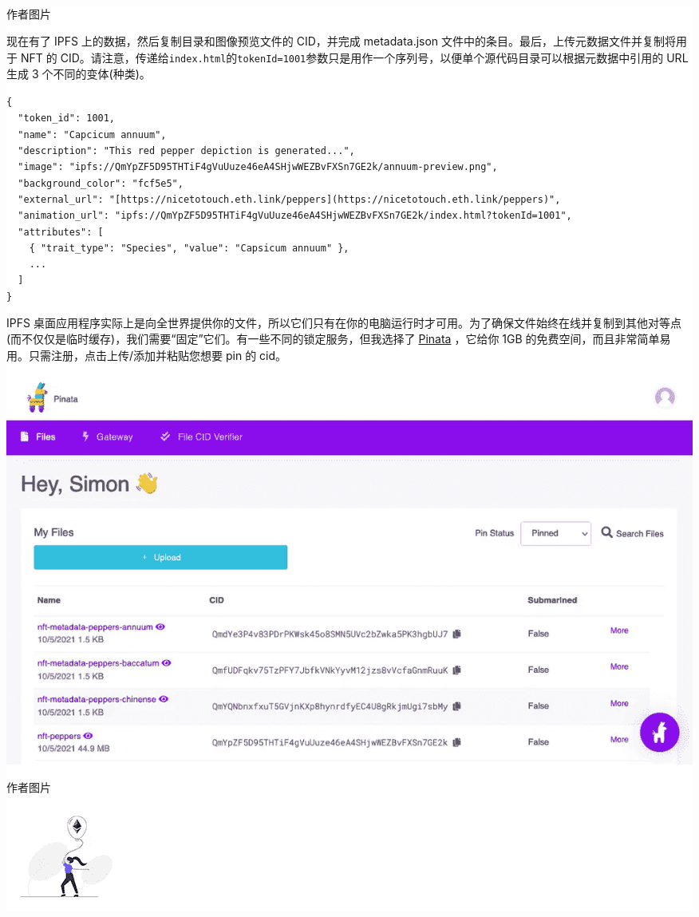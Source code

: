 作者图片

现在有了 IPFS 上的数据，然后复制目录和图像预览文件的 CID，并完成 metadata.json 文件中的条目。最后，上传元数据文件并复制将用于 NFT 的 CID。请注意，传递给`index.html`的`tokenId=1001`参数只是用作一个序列号，以便单个源代码目录可以根据元数据中引用的 URL 生成 3 个不同的变体(种类)。

```
{
  "token_id": 1001,
  "name": "Capcicum annuum",
  "description": "This red pepper depiction is generated...",
  "image": "ipfs://QmYpZF5D95THTiF4gVuUuze46eA4SHjwWEZBvFXSn7GE2k/annuum-preview.png",
  "background_color": "fcf5e5",
  "external_url": "[https://nicetotouch.eth.link/peppers](https://nicetotouch.eth.link/peppers)",
  "animation_url": "ipfs://QmYpZF5D95THTiF4gVuUuze46eA4SHjwWEZBvFXSn7GE2k/index.html?tokenId=1001",
  "attributes": [
    { "trait_type": "Species", "value": "Capsicum annuum" },
    ...
  ]
}
```

IPFS 桌面应用程序实际上是向全世界提供你的文件，所以它们只有在你的电脑运行时才可用。为了确保文件始终在线并复制到其他对等点(而不仅仅是临时缓存)，我们需要“固定”它们。有一些不同的锁定服务，但我选择了 [Pinata](https://www.pinata.cloud/) ，它给你 1GB 的免费空间，而且非常简单易用。只需注册，点击上传/添加并粘贴您想要 pin 的 cid。

![](img/89689bc7dcaab161b7f11d75f9948d52.png)

作者图片

![](img/eccf480492b3b87f655dd1d6bcf3c2b7.png)
